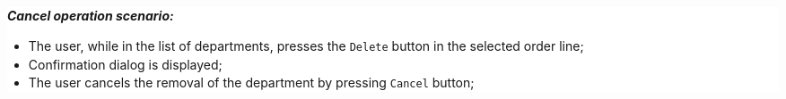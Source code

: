 __*Cancel operation scenario:*__
- The user, while in the list of departments, presses the `Delete` button in the selected order line;
- Confirmation dialog is displayed;
- The user cancels the removal of the department by pressing `Cancel` button;
